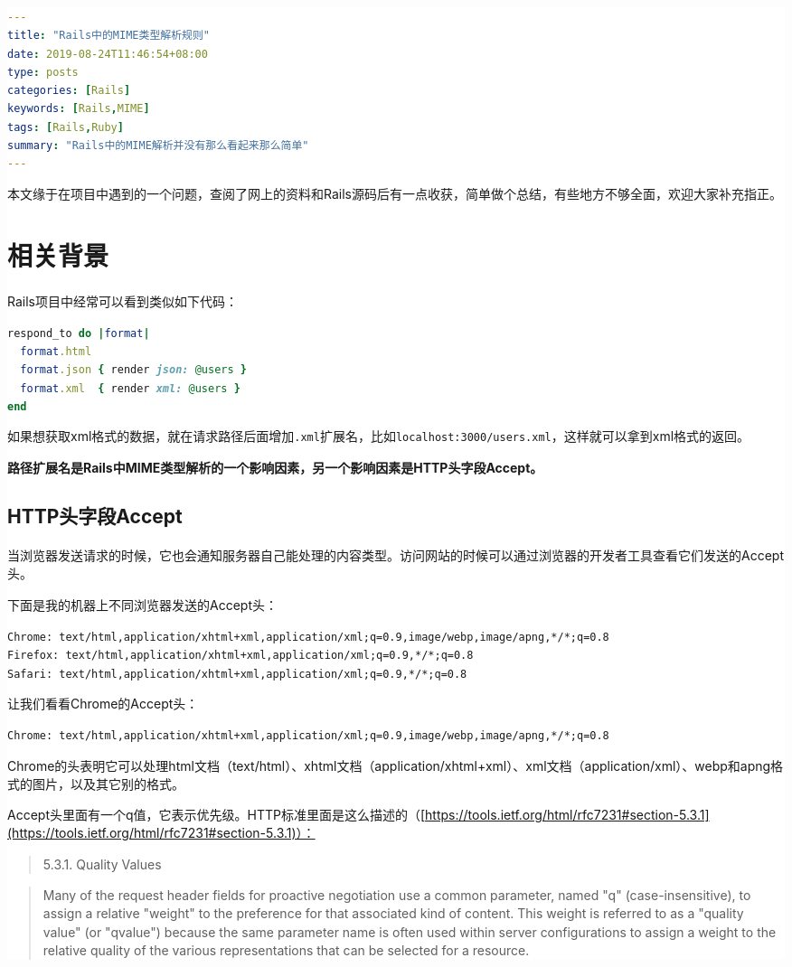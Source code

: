 ```yaml
---
title: "Rails中的MIME类型解析规则"
date: 2019-08-24T11:46:54+08:00
type: posts
categories: [Rails]
keywords: [Rails,MIME]
tags: [Rails,Ruby]
summary: "Rails中的MIME解析并没有那么看起来那么简单"
---
```


[//]: # (Rails中的MIME类型解析规则)

本文缘于在项目中遇到的一个问题，查阅了网上的资料和Rails源码后有一点收获，简单做个总结，有些地方不够全面，欢迎大家补充指正。

# 相关背景
Rails项目中经常可以看到类似如下代码：

```ruby
respond_to do |format|
  format.html
  format.json { render json: @users }
  format.xml  { render xml: @users }
end
```

如果想获取xml格式的数据，就在请求路径后面增加`.xml`扩展名，比如`localhost:3000/users.xml`，这样就可以拿到xml格式的返回。

**路径扩展名是Rails中MIME类型解析的一个影响因素，另一个影响因素是HTTP头字段Accept。**

## HTTP头字段Accept

当浏览器发送请求的时候，它也会通知服务器自己能处理的内容类型。访问网站的时候可以通过浏览器的开发者工具查看它们发送的Accept头。

下面是我的机器上不同浏览器发送的Accept头：

```
Chrome: text/html,application/xhtml+xml,application/xml;q=0.9,image/webp,image/apng,*/*;q=0.8
Firefox: text/html,application/xhtml+xml,application/xml;q=0.9,*/*;q=0.8
Safari: text/html,application/xhtml+xml,application/xml;q=0.9,*/*;q=0.8
```

让我们看看Chrome的Accept头：

```
Chrome: text/html,application/xhtml+xml,application/xml;q=0.9,image/webp,image/apng,*/*;q=0.8
```

Chrome的头表明它可以处理html文档（text/html）、xhtml文档（application/xhtml+xml）、xml文档（application/xml）、webp和apng格式的图片，以及其它别的格式。

Accept头里面有一个q值，它表示优先级。HTTP标准里面是这么描述的（[https://tools.ietf.org/html/rfc7231#section-5.3.1](https://tools.ietf.org/html/rfc7231#section-5.3.1)）：
>5.3.1.  Quality Values

>   Many of the request header fields for proactive negotiation use a common parameter, named "q" (case-insensitive), to assign a relative "weight" to the preference for that associated kind of content.  This weight is referred to as a "quality value" (or "qvalue") because the same parameter name is often used within server configurations to assign a weight to the relative quality of the various representations that can be selected for a resource.
